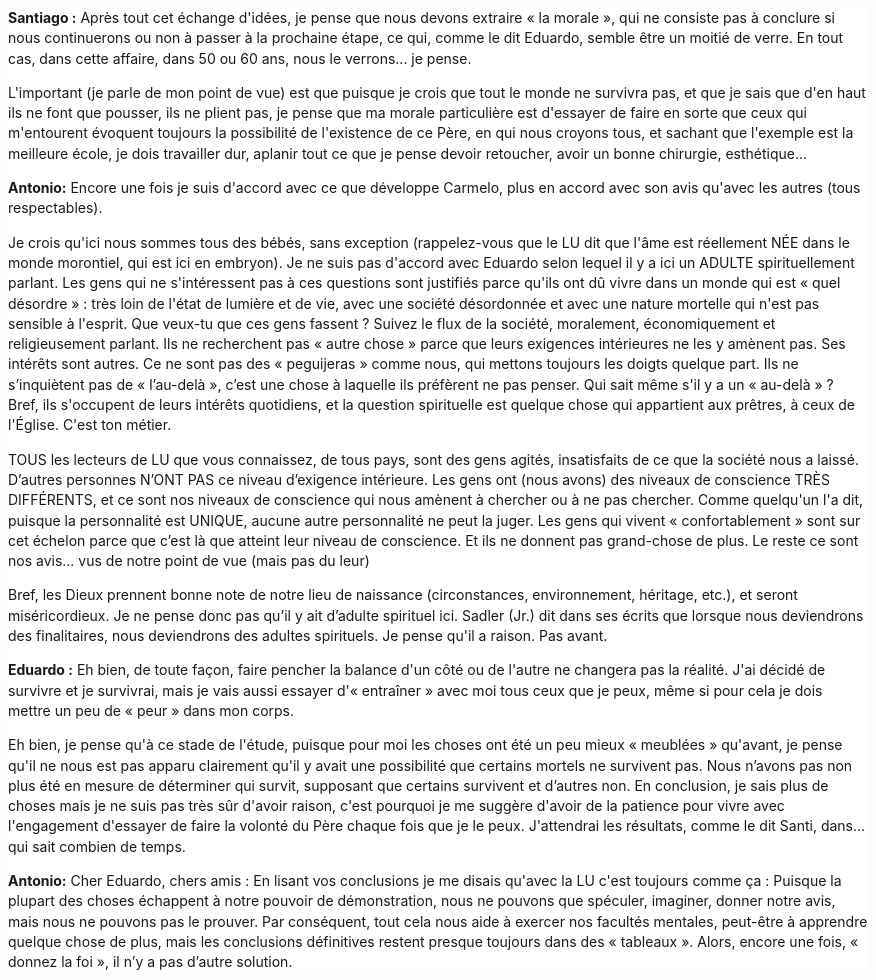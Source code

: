 **Santiago :** Après tout cet échange d'idées, je pense que nous devons extraire « la morale », qui ne consiste pas à conclure si nous continuerons ou non à passer à la prochaine étape, ce qui, comme le dit Eduardo, semble être un moitié de verre. En tout cas, dans cette affaire, dans 50 ou 60 ans, nous le verrons... je pense.

L'important (je parle de mon point de vue) est que puisque je crois que tout le monde ne survivra pas, et que je sais que d'en haut ils ne font que pousser, ils ne plient pas, je pense que ma morale particulière est d'essayer de faire en sorte que ceux qui m'entourent évoquent toujours la possibilité de l'existence de ce Père, en qui nous croyons tous, et sachant que l'exemple est la meilleure école, je dois travailler dur, aplanir tout ce que je pense devoir retoucher, avoir un bonne chirurgie, esthétique...

**Antonio:** Encore une fois je suis d'accord avec ce que développe Carmelo, plus en accord avec son avis qu'avec les autres (tous respectables).

Je crois qu'ici nous sommes tous des bébés, sans exception (rappelez-vous que le LU dit que l'âme est réellement NÉE dans le monde morontiel, qui est ici en embryon). Je ne suis pas d'accord avec Eduardo selon lequel il y a ici un ADULTE spirituellement parlant. Les gens qui ne s'intéressent pas à ces questions sont justifiés parce qu'ils ont dû vivre dans un monde qui est « quel désordre » : très loin de l'état de lumière et de vie, avec une société désordonnée et avec une nature mortelle qui n'est pas sensible à l'esprit. Que veux-tu que ces gens fassent ? Suivez le flux de la société, moralement, économiquement et religieusement parlant. Ils ne recherchent pas « autre chose » parce que leurs exigences intérieures ne les y amènent pas. Ses intérêts sont autres. Ce ne sont pas des « peguijeras » comme nous, qui mettons toujours les doigts quelque part. Ils ne s’inquiètent pas de « l’au-delà », c’est une chose à laquelle ils préfèrent ne pas penser. Qui sait même s'il y a un « au-delà » ? Bref, ils s'occupent de leurs intérêts quotidiens, et la question spirituelle est quelque chose qui appartient aux prêtres, à ceux de l'Église. C'est ton métier.

TOUS les lecteurs de LU que vous connaissez, de tous pays, sont des gens agités, insatisfaits de ce que la société nous a laissé. D’autres personnes N’ONT PAS ce niveau d’exigence intérieure. Les gens ont (nous avons) des niveaux de conscience TRÈS DIFFÉRENTS, et ce sont nos niveaux de conscience qui nous amènent à chercher ou à ne pas chercher. Comme quelqu'un l'a dit, puisque la personnalité est UNIQUE, aucune autre personnalité ne peut la juger. Les gens qui vivent « confortablement » sont sur cet échelon parce que c’est là que atteint leur niveau de conscience. Et ils ne donnent pas grand-chose de plus. Le reste ce sont nos avis... vus de notre point de vue (mais pas du leur)

Bref, les Dieux prennent bonne note de notre lieu de naissance (circonstances, environnement, héritage, etc.), et seront miséricordieux. Je ne pense donc pas qu’il y ait d’adulte spirituel ici. Sadler (Jr.) dit dans ses écrits que lorsque nous deviendrons des finalitaires, nous deviendrons des adultes spirituels. Je pense qu'il a raison. Pas avant.

**Eduardo :** Eh bien, de toute façon, faire pencher la balance d'un côté ou de l'autre ne changera pas la réalité. J'ai décidé de survivre et je survivrai, mais je vais aussi essayer d'« entraîner » avec moi tous ceux que je peux, même si pour cela je dois mettre un peu de « peur » dans mon corps.

Eh bien, je pense qu'à ce stade de l'étude, puisque pour moi les choses ont été un peu mieux « meublées » qu'avant, je pense qu'il ne nous est pas apparu clairement qu'il y avait une possibilité que certains mortels ne survivent pas. Nous n’avons pas non plus été en mesure de déterminer qui survit, supposant que certains survivent et d’autres non. En conclusion, je sais plus de choses mais je ne suis pas très sûr d'avoir raison, c'est pourquoi je me suggère d'avoir de la patience pour vivre avec l'engagement d'essayer de faire la volonté du Père chaque fois que je le peux. J'attendrai les résultats, comme le dit Santi, dans... qui sait combien de temps.

**Antonio:** Cher Eduardo, chers amis : En lisant vos conclusions je me disais qu'avec la LU c'est toujours comme ça : Puisque la plupart des choses échappent à notre pouvoir de démonstration, nous ne pouvons que spéculer, imaginer, donner notre avis, mais nous ne pouvons pas le prouver. Par conséquent, tout cela nous aide à exercer nos facultés mentales, peut-être à apprendre quelque chose de plus, mais les conclusions définitives restent presque toujours dans des « tableaux ». Alors, encore une fois, « donnez la foi », il n’y a pas d’autre solution.
